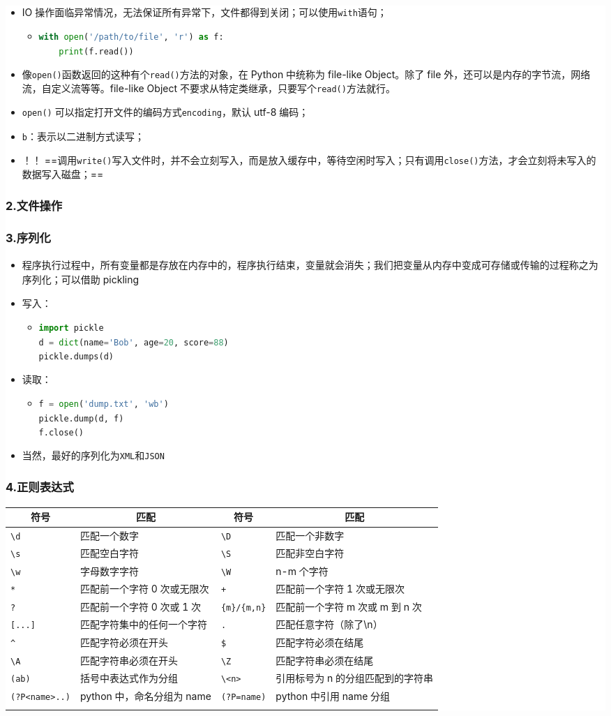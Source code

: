 - IO 操作面临异常情况，无法保证所有异常下，文件都得到关闭；可以使用`with`语句；

  - ```python
    with open('/path/to/file', 'r') as f:
        print(f.read())
    ```

- 像`open()`函数返回的这种有个`read()`方法的对象，在 Python 中统称为 file-like Object。除了 file 外，还可以是内存的字节流，网络流，自定义流等等。file-like Object 不要求从特定类继承，只要写个`read()`方法就行。

- `open()` 可以指定打开文件的编码方式`encoding`，默认 utf-8 编码；

- `b`：表示以二进制方式读写；

- ！！ ==调用`write()`写入文件时，并不会立刻写入，而是放入缓存中，等待空闲时写入；只有调用`close()`方法，才会立刻将未写入的数据写入磁盘；==

### 2.文件操作

### 3.序列化

- 程序执行过程中，所有变量都是存放在内存中的，程序执行结束，变量就会消失；我们把变量从内存中变成可存储或传输的过程称之为序列化；可以借助 pickling

- 写入：

  - ```python
    import pickle
    d = dict(name='Bob', age=20, score=88)
    pickle.dumps(d)
    ```

- 读取：

  - ```python
    f = open('dump.txt', 'wb')
    pickle.dump(d, f)
    f.close()
    ```

- 当然，最好的序列化为`XML`和`JSON`

### 4.正则表达式

| 符号           | 匹配                        | 符号        | 匹配                              |
| -------------- | --------------------------- | ----------- | --------------------------------- |
| `\d`           | 匹配一个数字                | `\D`        | 匹配一个非数字                    |
| `\s`           | 匹配空白字符                | `\S`        | 匹配非空白字符                    |
| `\w`           | 字母数字字符                | `\W`        | n-m 个字符                        |
| `*`            | 匹配前一个字符 0 次或无限次 | `+`         | 匹配前一个字符 1 次或无限次       |
| `?`            | 匹配前一个字符 0 次或 1 次  | `{m}/{m,n}` | 匹配前一个字符 m 次或 m 到 n 次   |
| `[...]`        | 匹配字符集中的任何一个字符  | `.`         | 匹配任意字符（除了\n）            |
| `^`            | 匹配字符必须在开头          | `$`         | 匹配字符必须在结尾                |
| `\A`           | 匹配字符串必须在开头        | `\Z`        | 匹配字符串必须在结尾              |
| `(ab)`         | 括号中表达式作为分组        | `\<n>`      | 引用标号为 n 的分组匹配到的字符串 |
| `(?P<name>..)` | python 中，命名分组为 name  | `(?P=name)` | python 中引用 name 分组           |
|                |                             |             |                                   |
